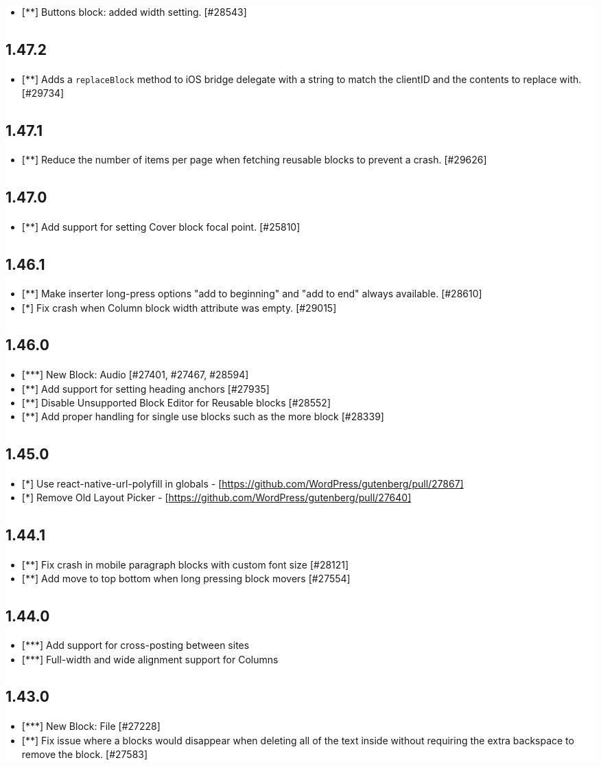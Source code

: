 -   [**] Buttons block: added width setting. [#28543]

## 1.47.2

-   [**] Adds a `replaceBlock` method to iOS bridge delegate with a string to match the clientID and the contents to replace with. [#29734]

## 1.47.1

-   [**] Reduce the number of items per page when fetching reusable blocks to prevent a crash. [#29626]

## 1.47.0

-   [**] Add support for setting Cover block focal point. [#25810]

## 1.46.1

-   [**] Make inserter long-press options "add to beginning" and "add to end" always available. [#28610]
-   [*] Fix crash when Column block width attribute was empty. [#29015]

## 1.46.0

-   [***] New Block: Audio [#27401, #27467, #28594]
-   [**] Add support for setting heading anchors [#27935]
-   [**] Disable Unsupported Block Editor for Reusable blocks [#28552]
-   [**] Add proper handling for single use blocks such as the more block [#28339]

## 1.45.0

-   [*] Use react-native-url-polyfill in globals - [https://github.com/WordPress/gutenberg/pull/27867]
-   [*] Remove Old Layout Picker - [https://github.com/WordPress/gutenberg/pull/27640]

## 1.44.1

-   [**] Fix crash in mobile paragraph blocks with custom font size [#28121]
-   [**] Add move to top bottom when long pressing block movers [#27554]

## 1.44.0

-   [***] Add support for cross-posting between sites
-   [***] Full-width and wide alignment support for Columns

## 1.43.0

-   [***] New Block: File [#27228]
-   [**] Fix issue where a blocks would disappear when deleting all of the text inside without requiring the extra backspace to remove the block. [#27583]
